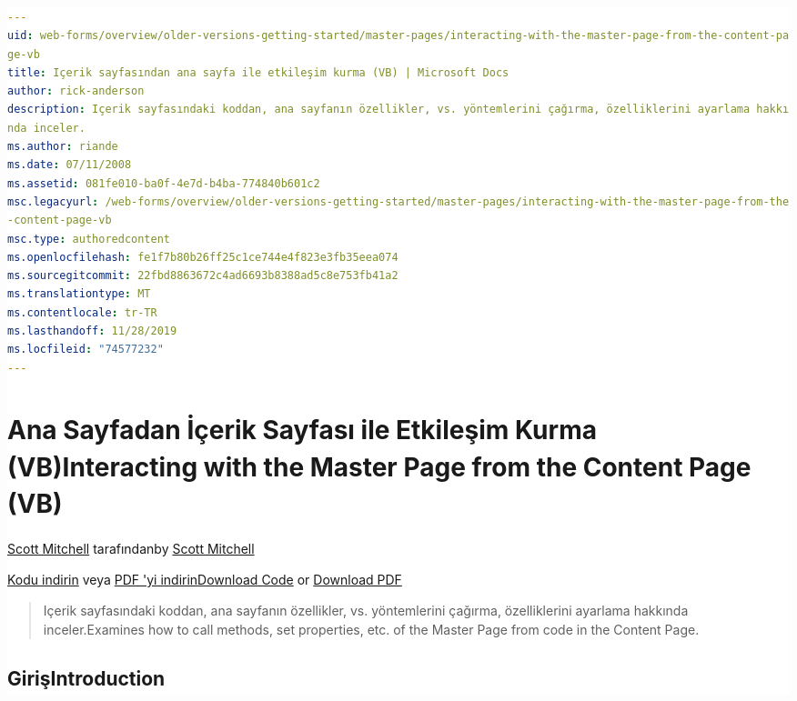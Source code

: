 ```yaml
---
uid: web-forms/overview/older-versions-getting-started/master-pages/interacting-with-the-master-page-from-the-content-page-vb
title: Içerik sayfasından ana sayfa ile etkileşim kurma (VB) | Microsoft Docs
author: rick-anderson
description: Içerik sayfasındaki koddan, ana sayfanın özellikler, vs. yöntemlerini çağırma, özelliklerini ayarlama hakkında inceler.
ms.author: riande
ms.date: 07/11/2008
ms.assetid: 081fe010-ba0f-4e7d-b4ba-774840b601c2
msc.legacyurl: /web-forms/overview/older-versions-getting-started/master-pages/interacting-with-the-master-page-from-the-content-page-vb
msc.type: authoredcontent
ms.openlocfilehash: fe1f7b80b26ff25c1ce744e4f823e3fb35eea074
ms.sourcegitcommit: 22fbd8863672c4ad6693b8388ad5c8e753fb41a2
ms.translationtype: MT
ms.contentlocale: tr-TR
ms.lasthandoff: 11/28/2019
ms.locfileid: "74577232"
---
```

# <a name="interacting-with-the-master-page-from-the-content-page-vb"></a><span data-ttu-id="eff3c-103">Ana Sayfadan İçerik Sayfası ile Etkileşim Kurma (VB)</span><span class="sxs-lookup"><span data-stu-id="eff3c-103">Interacting with the Master Page from the Content Page (VB)</span></span>

<span data-ttu-id="eff3c-104">[Scott Mitchell](https://twitter.com/ScottOnWriting) tarafından</span><span class="sxs-lookup"><span data-stu-id="eff3c-104">by [Scott Mitchell](https://twitter.com/ScottOnWriting)</span></span>

<span data-ttu-id="eff3c-105">[Kodu indirin](https://download.microsoft.com/download/1/8/4/184e24fa-fcc8-47fa-ac99-4b6a52d41e97/ASPNET_MasterPages_Tutorial_06_VB.zip) veya [PDF 'yi indirin](https://download.microsoft.com/download/e/b/4/eb4abb10-c416-4ba4-9899-32577715b1bd/ASPNET_MasterPages_Tutorial_06_VB.pdf)</span><span class="sxs-lookup"><span data-stu-id="eff3c-105">[Download Code](https://download.microsoft.com/download/1/8/4/184e24fa-fcc8-47fa-ac99-4b6a52d41e97/ASPNET_MasterPages_Tutorial_06_VB.zip) or [Download PDF](https://download.microsoft.com/download/e/b/4/eb4abb10-c416-4ba4-9899-32577715b1bd/ASPNET_MasterPages_Tutorial_06_VB.pdf)</span></span>

> <span data-ttu-id="eff3c-106">Içerik sayfasındaki koddan, ana sayfanın özellikler, vs. yöntemlerini çağırma, özelliklerini ayarlama hakkında inceler.</span><span class="sxs-lookup"><span data-stu-id="eff3c-106">Examines how to call methods, set properties, etc. of the Master Page from code in the Content Page.</span></span>

## <a name="introduction"></a><span data-ttu-id="eff3c-107">Giriş</span><span class="sxs-lookup"><span data-stu-id="eff3c-107">Introduction</span></span>
